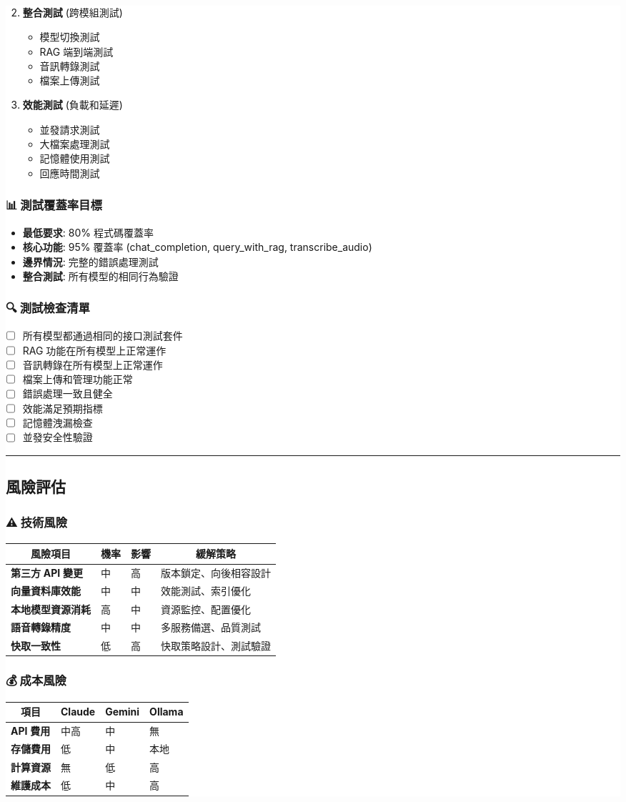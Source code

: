 2. **整合測試** (跨模組測試)
   - 模型切換測試
   - RAG 端到端測試
   - 音訊轉錄測試
   - 檔案上傳測試

3. **效能測試** (負載和延遲)
   - 並發請求測試
   - 大檔案處理測試
   - 記憶體使用測試
   - 回應時間測試

### 📊 測試覆蓋率目標

- **最低要求**: 80% 程式碼覆蓋率
- **核心功能**: 95% 覆蓋率 (chat_completion, query_with_rag, transcribe_audio)
- **邊界情況**: 完整的錯誤處理測試
- **整合測試**: 所有模型的相同行為驗證

### 🔍 測試檢查清單

- [ ] 所有模型都通過相同的接口測試套件
- [ ] RAG 功能在所有模型上正常運作
- [ ] 音訊轉錄在所有模型上正常運作
- [ ] 檔案上傳和管理功能正常
- [ ] 錯誤處理一致且健全
- [ ] 效能滿足預期指標
- [ ] 記憶體洩漏檢查
- [ ] 並發安全性驗證

---

## 風險評估

### ⚠️ 技術風險

| 風險項目 | 機率 | 影響 | 緩解策略 |
|---------|------|------|----------|
| **第三方 API 變更** | 中 | 高 | 版本鎖定、向後相容設計 |
| **向量資料庫效能** | 中 | 中 | 效能測試、索引優化 |
| **本地模型資源消耗** | 高 | 中 | 資源監控、配置優化 |
| **語音轉錄精度** | 中 | 中 | 多服務備選、品質測試 |
| **快取一致性** | 低 | 高 | 快取策略設計、測試驗證 |

### 💰 成本風險

| 項目 | Claude | Gemini | Ollama |
|------|--------|--------|--------|
| **API 費用** | 中高 | 中 | 無 |
| **存儲費用** | 低 | 中 | 本地 |
| **計算資源** | 無 | 低 | 高 |
| **維護成本** | 低 | 中 | 高 |
